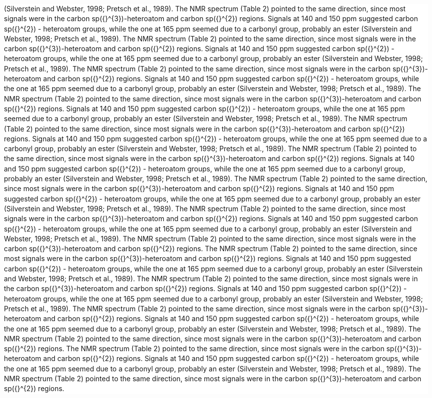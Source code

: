 (Silverstein and Webster, 1998; Pretsch et al., 1989). The NMR spectrum (Table 2) pointed to the same direction, since most signals were in the carbon sp\({}^{3}\)-heteroatom and carbon sp\({}^{2}\) regions. Signals at 140 and 150 ppm suggested carbon sp\({}^{2}\) - heteroatom groups, while the one at 165 ppm seemed due to a carbonyl group, probably an ester (Silverstein and Webster, 1998; Pretsch et al., 1989). The NMR spectrum (Table 2) pointed to the same direction, since most signals were in the carbon sp\({}^{3}\)-heteroatom and carbon sp\({}^{2}\) regions. Signals at 140 and 150 ppm suggested carbon sp\({}^{2}\) - heteroatom groups, while the one at 165 ppm seemed due to a carbonyl group, probably an ester (Silverstein and Webster, 1998; Pretsch et al., 1989). The NMR spectrum (Table 2) pointed to the same direction, since most signals were in the carbon sp\({}^{3}\)-heteroatom and carbon sp\({}^{2}\) regions. Signals at 140 and 150 ppm suggested carbon sp\({}^{2}\) - heteroatom groups, while the one at 165 ppm seemed due to a carbonyl group, probably an ester (Silverstein and Webster, 1998; Pretsch et al., 1989). The NMR spectrum (Table 2) pointed to the same direction, since most signals were in the carbon sp\({}^{3}\)-heteroatom and carbon sp\({}^{2}\) regions. Signals at 140 and 150 ppm suggested carbon sp\({}^{2}\) - heteroatom groups, while the one at 165 ppm seemed due to a carbonyl group, probably an ester (Silverstein and Webster, 1998; Pretsch et al., 1989). The NMR spectrum (Table 2) pointed to the same direction, since most signals were in the carbon sp\({}^{3}\)-heteroatom and carbon sp\({}^{2}\) regions. Signals at 140 and 150 ppm suggested carbon sp\({}^{2}\) - heteroatom groups, while the one at 165 ppm seemed due to a carbonyl group, probably an ester (Silverstein and Webster, 1998; Pretsch et al., 1989). The NMR spectrum (Table 2) pointed to the same direction, since most signals were in the carbon sp\({}^{3}\)-heteroatom and carbon sp\({}^{2}\) regions. Signals at 140 and 150 ppm suggested carbon sp\({}^{2}\) - heteroatom groups, while the one at 165 ppm seemed due to a carbonyl group, probably an ester (Silverstein and Webster, 1998; Pretsch et al., 1989). The NMR spectrum (Table 2) pointed to the same direction, since most signals were in the carbon sp\({}^{3}\)-heteroatom and carbon sp\({}^{2}\) regions. Signals at 140 and 150 ppm suggested carbon sp\({}^{2}\) - heteroatom groups, while the one at 165 ppm seemed due to a carbonyl group, probably an ester (Silverstein and Webster, 1998; Pretsch et al., 1989). The NMR spectrum (Table 2) pointed to the same direction, since most signals were in the carbon sp\({}^{3}\)-heteroatom and carbon sp\({}^{2}\) regions. Signals at 140 and 150 ppm suggested carbon sp\({}^{2}\) - heteroatom groups, while the one at 165 ppm seemed due to a carbonyl group, probably an ester (Silverstein and Webster, 1998; Pretsch et al., 1989). The NMR spectrum (Table 2) pointed to the same direction, since most signals were in the carbon sp\({}^{3}\)-heteroatom and carbon sp\({}^{2}\) regions. The NMR spectrum (Table 2) pointed to the same direction, since most signals were in the carbon sp\({}^{3}\)-heteroatom and carbon sp\({}^{2}\) regions. Signals at 140 and 150 ppm suggested carbon sp\({}^{2}\) - heteroatom groups, while the one at 165 ppm seemed due to a carbonyl group, probably an ester (Silverstein and Webster, 1998; Pretsch et al., 1989). The NMR spectrum (Table 2) pointed to the same direction, since most signals were in the carbon sp\({}^{3}\)-heteroatom and carbon sp\({}^{2}\) regions. Signals at 140 and 150 ppm suggested carbon sp\({}^{2}\) - heteroatom groups, while the one at 165 ppm seemed due to a carbonyl group, probably an ester (Silverstein and Webster, 1998; Pretsch et al., 1989). The NMR spectrum (Table 2) pointed to the same direction, since most signals were in the carbon sp\({}^{3}\)-heteroatom and carbon sp\({}^{2}\) regions. Signals at 140 and 150 ppm suggested carbon sp\({}^{2}\) - heteroatom groups, while the one at 165 ppm seemed due to a carbonyl group, probably an ester (Silverstein and Webster, 1998; Pretsch et al., 1989). The NMR spectrum (Table 2) pointed to the same direction, since most signals were in the carbon sp\({}^{3}\)-heteroatom and carbon sp\({}^{2}\) regions. The NMR spectrum (Table 2) pointed to the same direction, since most signals were in the carbon sp\({}^{3}\)-heteroatom and carbon sp\({}^{2}\) regions. Signals at 140 and 150 ppm suggested carbon sp\({}^{2}\) - heteroatom groups, while the one at 165 ppm seemed due to a carbonyl group, probably an ester (Silverstein and Webster, 1998; Pretsch et al., 1989). The NMR spectrum (Table 2) pointed to the same direction, since most signals were in the carbon sp\({}^{3}\)-heteroatom and carbon sp\({}^{2}\) regions.


